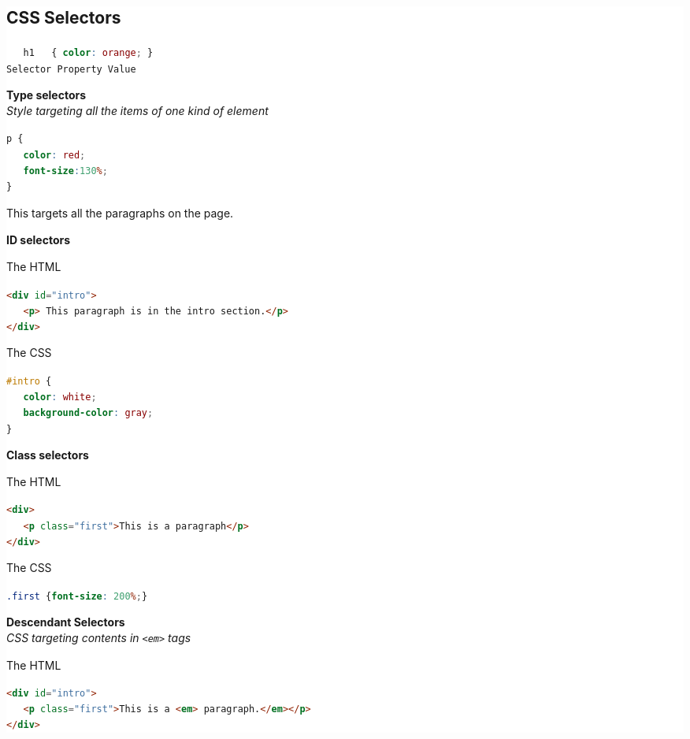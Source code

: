 
## CSS Selectors

```css
   h1   { color: orange; }
Selector Property Value
```

**Type selectors**  
*Style targeting all the items of one kind of element*
```css
p {
   color: red;
   font-size:130%;
}
```
This targets all the paragraphs on the page.  

**ID selectors**  

The HTML
```html
<div id="intro">
   <p> This paragraph is in the intro section.</p>
</div>
```

The CSS
```css
#intro {
   color: white;
   background-color: gray;
}
```

**Class selectors**  

The HTML
```html
<div>
   <p class="first">This is a paragraph</p>
</div>
```

The CSS
```css
.first {font-size: 200%;}
```

**Descendant Selectors**  
*CSS targeting contents in `<em>` tags*

The HTML
```html
<div id="intro">
   <p class="first">This is a <em> paragraph.</em></p>
</div>
```
